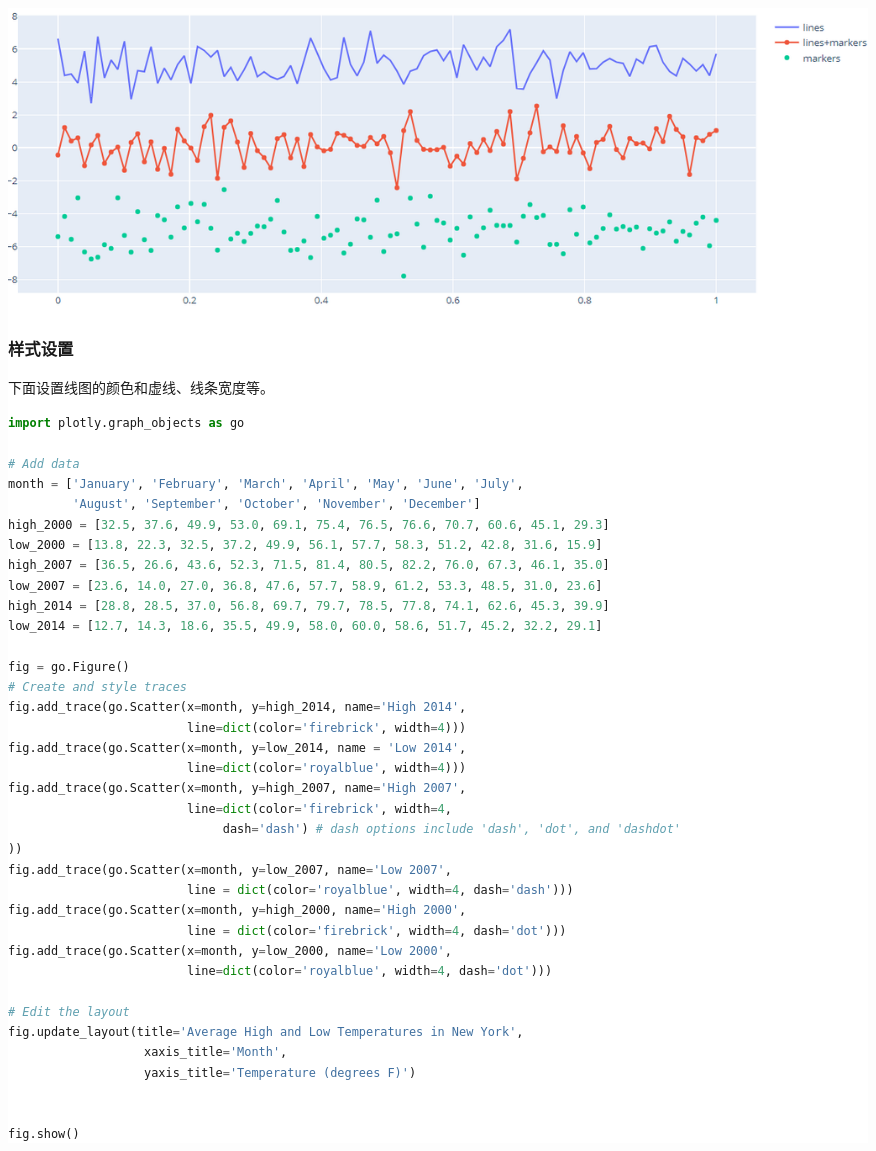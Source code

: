 ![mode](images/2020-03-28-14-40-28.png)

### 样式设置

下面设置线图的颜色和虚线、线条宽度等。

```py
import plotly.graph_objects as go

# Add data
month = ['January', 'February', 'March', 'April', 'May', 'June', 'July',
         'August', 'September', 'October', 'November', 'December']
high_2000 = [32.5, 37.6, 49.9, 53.0, 69.1, 75.4, 76.5, 76.6, 70.7, 60.6, 45.1, 29.3]
low_2000 = [13.8, 22.3, 32.5, 37.2, 49.9, 56.1, 57.7, 58.3, 51.2, 42.8, 31.6, 15.9]
high_2007 = [36.5, 26.6, 43.6, 52.3, 71.5, 81.4, 80.5, 82.2, 76.0, 67.3, 46.1, 35.0]
low_2007 = [23.6, 14.0, 27.0, 36.8, 47.6, 57.7, 58.9, 61.2, 53.3, 48.5, 31.0, 23.6]
high_2014 = [28.8, 28.5, 37.0, 56.8, 69.7, 79.7, 78.5, 77.8, 74.1, 62.6, 45.3, 39.9]
low_2014 = [12.7, 14.3, 18.6, 35.5, 49.9, 58.0, 60.0, 58.6, 51.7, 45.2, 32.2, 29.1]

fig = go.Figure()
# Create and style traces
fig.add_trace(go.Scatter(x=month, y=high_2014, name='High 2014',
                         line=dict(color='firebrick', width=4)))
fig.add_trace(go.Scatter(x=month, y=low_2014, name = 'Low 2014',
                         line=dict(color='royalblue', width=4)))
fig.add_trace(go.Scatter(x=month, y=high_2007, name='High 2007',
                         line=dict(color='firebrick', width=4,
                              dash='dash') # dash options include 'dash', 'dot', and 'dashdot'
))
fig.add_trace(go.Scatter(x=month, y=low_2007, name='Low 2007',
                         line = dict(color='royalblue', width=4, dash='dash')))
fig.add_trace(go.Scatter(x=month, y=high_2000, name='High 2000',
                         line = dict(color='firebrick', width=4, dash='dot')))
fig.add_trace(go.Scatter(x=month, y=low_2000, name='Low 2000',
                         line=dict(color='royalblue', width=4, dash='dot')))

# Edit the layout
fig.update_layout(title='Average High and Low Temperatures in New York',
                   xaxis_title='Month',
                   yaxis_title='Temperature (degrees F)')


fig.show()
```
